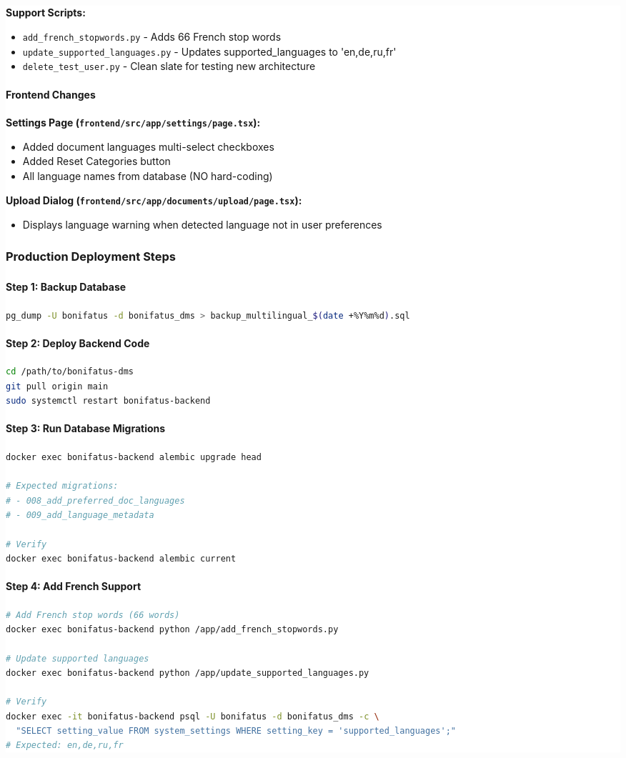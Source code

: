 **Support Scripts:**
- `add_french_stopwords.py` - Adds 66 French stop words
- `update_supported_languages.py` - Updates supported_languages to 'en,de,ru,fr'
- `delete_test_user.py` - Clean slate for testing new architecture

#### Frontend Changes

**Settings Page (`frontend/src/app/settings/page.tsx`):**
- Added document languages multi-select checkboxes
- Added Reset Categories button
- All language names from database (NO hard-coding)

**Upload Dialog (`frontend/src/app/documents/upload/page.tsx`):**
- Displays language warning when detected language not in user preferences

### Production Deployment Steps

#### Step 1: Backup Database
```bash
pg_dump -U bonifatus -d bonifatus_dms > backup_multilingual_$(date +%Y%m%d).sql
```

#### Step 2: Deploy Backend Code
```bash
cd /path/to/bonifatus-dms
git pull origin main
sudo systemctl restart bonifatus-backend
```

#### Step 3: Run Database Migrations
```bash
docker exec bonifatus-backend alembic upgrade head

# Expected migrations:
# - 008_add_preferred_doc_languages
# - 009_add_language_metadata

# Verify
docker exec bonifatus-backend alembic current
```

#### Step 4: Add French Support
```bash
# Add French stop words (66 words)
docker exec bonifatus-backend python /app/add_french_stopwords.py

# Update supported languages
docker exec bonifatus-backend python /app/update_supported_languages.py

# Verify
docker exec -it bonifatus-backend psql -U bonifatus -d bonifatus_dms -c \
  "SELECT setting_value FROM system_settings WHERE setting_key = 'supported_languages';"
# Expected: en,de,ru,fr
```

